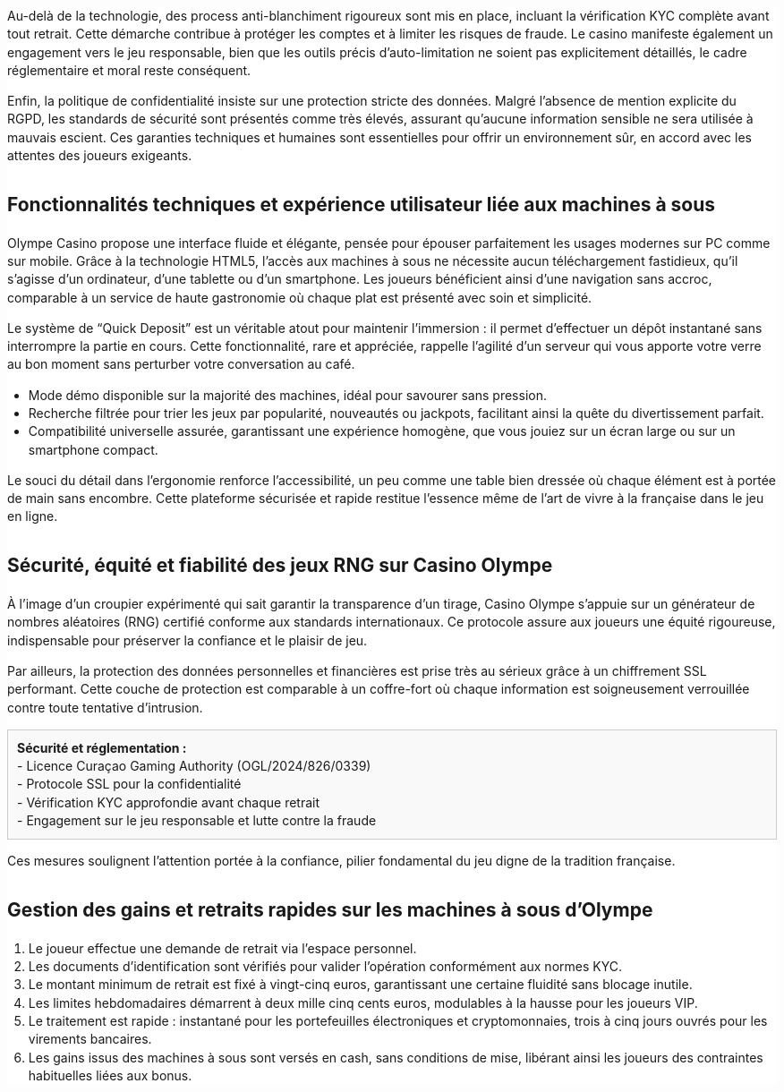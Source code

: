<p>Au-delà de la technologie, des process anti-blanchiment rigoureux sont mis en place, incluant la vérification KYC complète avant tout retrait. Cette démarche contribue à protéger les comptes et à limiter les risques de fraude. Le casino manifeste également un engagement vers le jeu responsable, bien que les outils précis d’auto-limitation ne soient pas explicitement détaillés, le cadre réglementaire et moral reste conséquent.</p>

<p>Enfin, la politique de confidentialité insiste sur une protection stricte des données. Malgré l’absence de mention explicite du RGPD, les standards de sécurité sont présentés comme très élevés, assurant qu’aucune information sensible ne sera utilisée à mauvais escient. Ces garanties techniques et humaines sont essentielles pour offrir un environnement sûr, en accord avec les attentes des joueurs exigeants.</p>
 

<h2>Fonctionnalités techniques et expérience utilisateur liée aux machines à sous</h2>
<p>Olympe Casino propose une interface fluide et élégante, pensée pour épouser parfaitement les usages modernes sur PC comme sur mobile. Grâce à la technologie HTML5, l’accès aux machines à sous ne nécessite aucun téléchargement fastidieux, qu’il s’agisse d’un ordinateur, d’une tablette ou d’un smartphone. Les joueurs bénéficient ainsi d’une navigation sans accroc, comparable à un service de haute gastronomie où chaque plat est présenté avec soin et simplicité.</p>
<p>Le système de “Quick Deposit” est un véritable atout pour maintenir l’immersion : il permet d’effectuer un dépôt instantané sans interrompre la partie en cours. Cette fonctionnalité, rare et appréciée, rappelle l’agilité d’un serveur qui vous apporte votre verre au bon moment sans perturber votre conversation au café.</p>
<ul>
  <li>Mode démo disponible sur la majorité des machines, idéal pour savourer sans pression.</li>
  <li>Recherche filtrée pour trier les jeux par popularité, nouveautés ou jackpots, facilitant ainsi la quête du divertissement parfait.</li>
  <li>Compatibilité universelle assurée, garantissant une expérience homogène, que vous jouiez sur un écran large ou sur un smartphone compact.</li>
</ul>
<p>Le souci du détail dans l’ergonomie renforce l’accessibilité, un peu comme une table bien dressée où chaque élément est à portée de main sans encombre. Cette plateforme sécurisée et rapide restitue l’essence même de l’art de vivre à la française dans le jeu en ligne.</p>

<h2>Sécurité, équité et fiabilité des jeux RNG sur Casino Olympe</h2>
<p>À l’image d’un croupier expérimenté qui sait garantir la transparence d’un tirage, Casino Olympe s’appuie sur un générateur de nombres aléatoires (RNG) certifié conforme aux standards internationaux. Ce protocole assure aux joueurs une équité rigoureuse, indispensable pour préserver la confiance et le plaisir de jeu.</p>
<p>Par ailleurs, la protection des données personnelles et financières est prise très au sérieux grâce à un chiffrement SSL performant. Cette couche de protection est comparable à un coffre-fort où chaque information est soigneusement verrouillée contre toute tentative d’intrusion.</p>
<div style="border:1px solid #ccc; padding:10px; margin-top:10px; background:#f9f9f9;">
<strong>Sécurité et réglementation :</strong><br/>
- Licence Curaçao Gaming Authority (OGL/2024/826/0339)<br/>
- Protocole SSL pour la confidentialité<br/>
- Vérification KYC approfondie avant chaque retrait<br/>
- Engagement sur le jeu responsable et lutte contre la fraude<br/>
</div>
<p>Ces mesures soulignent l’attention portée à la confiance, pilier fondamental du jeu digne de la tradition française.</p>

<h2>Gestion des gains et retraits rapides sur les machines à sous d’Olympe</h2>
<ol>
  <li>Le joueur effectue une demande de retrait via l’espace personnel.</li>
  <li>Les documents d’identification sont vérifiés pour valider l’opération conformément aux normes KYC.</li>
  <li>Le montant minimum de retrait est fixé à vingt-cinq euros, garantissant une certaine fluidité sans blocage inutile.</li>
  <li>Les limites hebdomadaires démarrent à deux mille cinq cents euros, modulables à la hausse pour les joueurs VIP.</li>
  <li>Le traitement est rapide : instantané pour les portefeuilles électroniques et cryptomonnaies, trois à cinq jours ouvrés pour les virements bancaires.</li>
  <li>Les gains issus des machines à sous sont versés en cash, sans conditions de mise, libérant ainsi les joueurs des contraintes habituelles liées aux bonus.</li>
</ol>